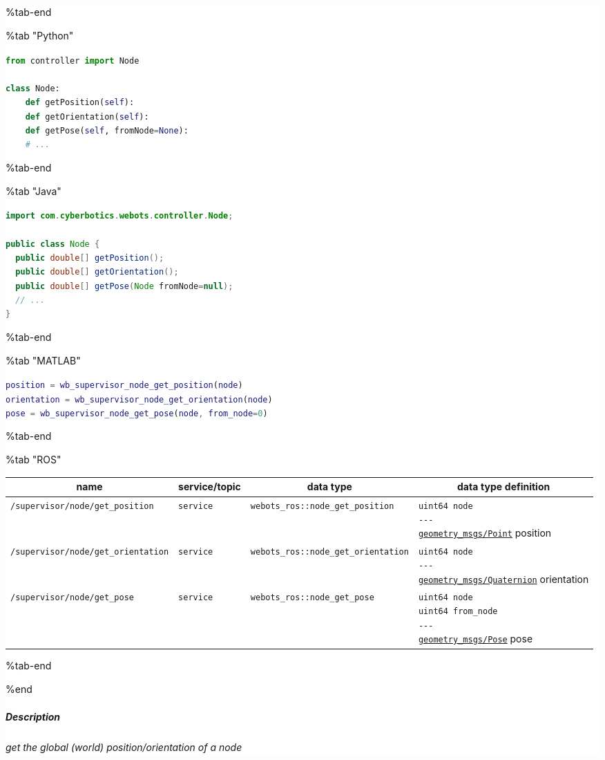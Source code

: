 %tab-end

%tab "Python"

```python
from controller import Node

class Node:
    def getPosition(self):
    def getOrientation(self):
    def getPose(self, fromNode=None):
    # ...
```

%tab-end

%tab "Java"

```java
import com.cyberbotics.webots.controller.Node;

public class Node {
  public double[] getPosition();
  public double[] getOrientation();
  public double[] getPose(Node fromNode=null);
  // ...
}
```

%tab-end

%tab "MATLAB"

```MATLAB
position = wb_supervisor_node_get_position(node)
orientation = wb_supervisor_node_get_orientation(node)
pose = wb_supervisor_node_get_pose(node, from_node=0)
```

%tab-end

%tab "ROS"

| name | service/topic | data type | data type definition |
| --- | --- | --- | --- |
| `/supervisor/node/get_position` | `service` | `webots_ros::node_get_position` | `uint64 node`<br/>`---`<br/>[`geometry_msgs/Point`](http://docs.ros.org/api/geometry_msgs/html/msg/Point.html) position |
| `/supervisor/node/get_orientation` | `service` | `webots_ros::node_get_orientation` | `uint64 node`<br/>`---`<br/>[`geometry_msgs/Quaternion`](http://docs.ros.org/api/geometry_msgs/html/msg/Quaternion.html) orientation |
| `/supervisor/node/get_pose` | `service` | `webots_ros::node_get_pose` | `uint64 node`<br/>`uint64 from_node`<br/>`---`<br/>[`geometry_msgs/Pose`](http://docs.ros.org/en/api/geometry_msgs/html/msg/Pose.html) pose |

%tab-end

%end

##### Description

*get the global (world) position/orientation of a node*
